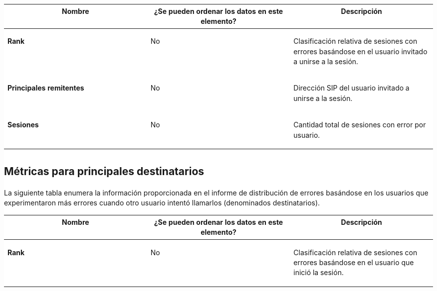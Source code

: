 <table>
<colgroup>
<col style="width: 33%" />
<col style="width: 33%" />
<col style="width: 33%" />
</colgroup>
<thead>
<tr class="header">
<th>Nombre</th>
<th>¿Se pueden ordenar los datos en este elemento?</th>
<th>Descripción</th>
</tr>
</thead>
<tbody>
<tr class="odd">
<td><p><strong>Rank</strong></p></td>
<td><p>No</p></td>
<td><p>Clasificación relativa de sesiones con errores basándose en el usuario invitado a unirse a la sesión.</p></td>
</tr>
<tr class="even">
<td><p><strong>Principales remitentes</strong></p></td>
<td><p>No</p></td>
<td><p>Dirección SIP del usuario invitado a unirse a la sesión.</p></td>
</tr>
<tr class="odd">
<td><p><strong>Sesiones</strong></p></td>
<td><p>No</p></td>
<td><p>Cantidad total de sesiones con error por usuario.</p></td>
</tr>
</tbody>
</table>


</div>

<div>

## <a name="metrics-for-top-to-users"></a>Métricas para principales destinatarios

La siguiente tabla enumera la información proporcionada en el informe de distribución de errores basándose en los usuarios que experimentaron más errores cuando otro usuario intentó llamarlos (denominados destinatarios).


<table>
<colgroup>
<col style="width: 33%" />
<col style="width: 33%" />
<col style="width: 33%" />
</colgroup>
<thead>
<tr class="header">
<th>Nombre</th>
<th>¿Se pueden ordenar los datos en este elemento?</th>
<th>Descripción</th>
</tr>
</thead>
<tbody>
<tr class="odd">
<td><p><strong>Rank</strong></p></td>
<td><p>No</p></td>
<td><p>Clasificación relativa de sesiones con errores basándose en el usuario que inició la sesión.</p></td>
</tr>